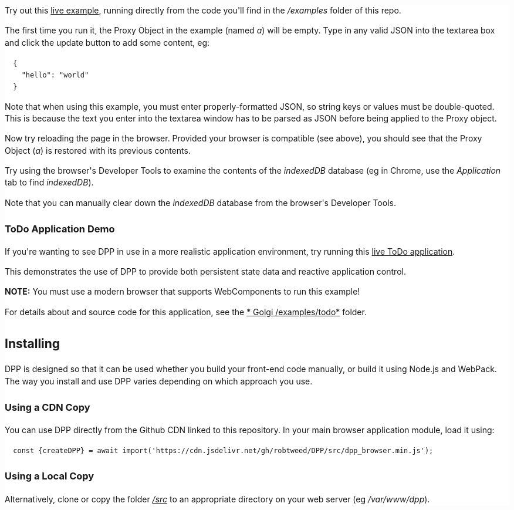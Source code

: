 Try out this [live example](https://robtweed.github.io/DPP/examples/), running directly
from the code you'll find in the */examples* folder of this repo.

The first time you run it, the Proxy Object in the example (named *a*) will be empty.  Type in any valid JSON
into the textarea box and click the update button to add some content, eg:

      {
        "hello": "world"
      }

Note that when using this example, you must enter properly-formatted JSON, so string keys or values must be double-quoted.  This is because the text you enter into the textarea window has to be parsed as JSON before being applied to the Proxy object.

Now try reloading the page in the browser.  Provided your browser is compatible (see above),
you should see that the Proxy Object (*a*) is restored with its previous contents.

Try using the browser's Developer Tools to examine the contents of the *indexedDB* database (eg
in Chrome, use the *Application* tab to find *indexedDB*).

Note that you can manually clear down the *indexedDB* database from the browser's Developer Tools.


### ToDo Application Demo

If you're wanting to see DPP in use in a more realistic application environment,
try running this [live ToDo application](https://robtweed.github.io/golgi/examples/todo/).

This demonstrates the use of DPP to provide both persistent state data and reactive application control.

**NOTE:** You must use a modern browser that supports WebComponents to run this example!

For details about and source code for this application, see the 
[* Golgi /examples/todo*](https://github.com/robtweed/golgi/tree/master/examples/todo) folder.


## Installing

DPP is designed so that it can be used whether you build your front-end code manually, or build it using Node.js and WebPack.  The way you install and use DPP varies depending on which approach you use.

### Using a CDN Copy

You can use DPP directly from the Github CDN linked to this repository.  In your main browser application module, load it using:

      const {createDPP} = await import('https://cdn.jsdelivr.net/gh/robtweed/DPP/src/dpp_browser.min.js');

### Using a Local Copy

Alternatively, clone or copy the folder [*/src*](./src) to an appropriate directory on your web server (eg */var/www/dpp*).
